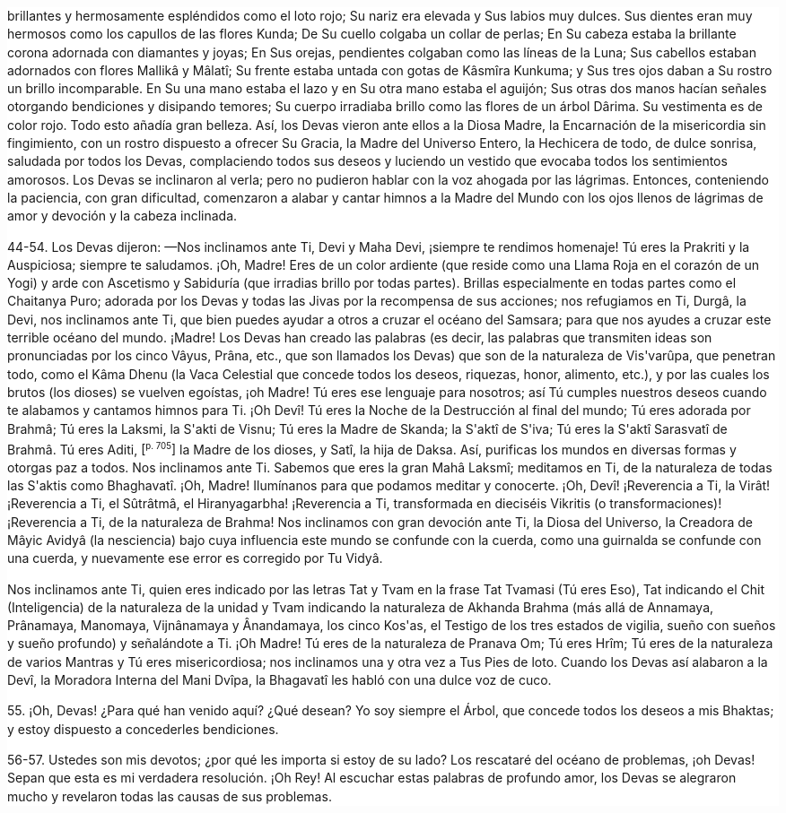 brillantes y hermosamente espléndidos como el loto rojo; Su nariz era elevada y Sus labios muy dulces. Sus dientes eran muy hermosos como los capullos de las flores Kunda; De Su cuello colgaba un collar de perlas; En Su cabeza estaba la brillante corona adornada con diamantes y joyas; En Sus orejas, pendientes colgaban como las líneas de la Luna; Sus cabellos estaban adornados con flores Mallikâ y Mâlatî; Su frente estaba untada con gotas de Kâsmîra Kunkuma; y Sus tres ojos daban a Su rostro un brillo incomparable. En Su una mano estaba el lazo y en Su otra mano estaba el aguijón; Sus otras dos manos hacían señales otorgando bendiciones y disipando temores; Su cuerpo irradiaba brillo como las flores de un árbol Dârima. Su vestimenta es de color rojo. Todo esto añadía gran belleza. Así, los Devas vieron ante ellos a la Diosa Madre, la Encarnación de la misericordia sin fingimiento, con un rostro dispuesto a ofrecer Su Gracia, la Madre del Universo Entero, la Hechicera de todo, de dulce sonrisa, saludada por todos los Devas, complaciendo todos sus deseos y luciendo un vestido que evocaba todos los sentimientos amorosos. Los Devas se inclinaron al verla; pero no pudieron hablar con la voz ahogada por las lágrimas. Entonces, conteniendo la paciencia, con gran dificultad, comenzaron a alabar y cantar himnos a la Madre del Mundo con los ojos llenos de lágrimas de amor y devoción y la cabeza inclinada.

44-54. Los Devas dijeron: —Nos inclinamos ante Ti, Devi y Maha Devi, ¡siempre te rendimos homenaje! Tú eres la Prakriti y la Auspiciosa; siempre te saludamos. ¡Oh, Madre! Eres de un color ardiente (que reside como una Llama Roja en el corazón de un Yogi) y arde con Ascetismo y Sabiduría (que irradias brillo por todas partes). Brillas especialmente en todas partes como el Chaitanya Puro; adorada por los Devas y todas las Jivas por la recompensa de sus acciones; nos refugiamos en Ti, Durgâ, la Devi, nos inclinamos ante Ti, que bien puedes ayudar a otros a cruzar el océano del Samsara; para que nos ayudes a cruzar este terrible océano del mundo. ¡Madre! Los Devas han creado las palabras (es decir, las palabras que transmiten ideas son pronunciadas por los cinco Vâyus, Prâna, etc., que son llamados los Devas) que son de la naturaleza de Vis'varûpa, que penetran todo, como el Kâma Dhenu (la Vaca Celestial que concede todos los deseos, riquezas, honor, alimento, etc.), y por las cuales los brutos (los dioses) se vuelven egoístas, ¡oh Madre! Tú eres ese lenguaje para nosotros; así Tú cumples nuestros deseos cuando te alabamos y cantamos himnos para Ti. ¡Oh Devî! Tú eres la Noche de la Destrucción al final del mundo; Tú eres adorada por Brahmâ; Tú eres la Laksmi, la S'akti de Visnu; Tú eres la Madre de Skanda; la S'aktî de S'iva; Tú eres la S'aktî Sarasvatî de Brahmâ. Tú eres Aditi, <span id="p705">[<sup><small>p. 705</small></sup>]</span> la Madre de los dioses, y Satî, la hija de Daksa. Así, purificas los mundos en diversas formas y otorgas paz a todos. Nos inclinamos ante Ti. Sabemos que eres la gran Mahâ Laksmî; meditamos en Ti, de la naturaleza de todas las S'aktis como Bhaghavatî. ¡Oh, Madre! Ilumínanos para que podamos meditar y conocerte. ¡Oh, Devî! ¡Reverencia a Ti, la Virât! ¡Reverencia a Ti, el Sûtrâtmâ, el Hiranyagarbha! ¡Reverencia a Ti, transformada en dieciséis Vikritis (o transformaciones)! ¡Reverencia a Ti, de la naturaleza de Brahma! Nos inclinamos con gran devoción ante Ti, la Diosa del Universo, la Creadora de Mâyic Avidyâ (la nesciencia) bajo cuya influencia este mundo se confunde con la cuerda, como una guirnalda se confunde con una cuerda, y nuevamente ese error es corregido por Tu Vidyâ.

Nos inclinamos ante Ti, quien eres indicado por las letras Tat y Tvam en la frase Tat Tvamasi (Tú eres Eso), Tat indicando el Chit (Inteligencia) de la naturaleza de la unidad y Tvam indicando la naturaleza de Akhanda Brahma (más allá de Annamaya, Prânamaya, Manomaya, Vijnânamaya y Ânandamaya, los cinco Kos'as, el Testigo de los tres estados de vigilia, sueño con sueños y sueño profundo) y señalándote a Ti. ¡Oh Madre! Tú eres de la naturaleza de Pranava Om; Tú eres Hrîm; Tú eres de la naturaleza de varios Mantras y Tú eres misericordiosa; nos inclinamos una y otra vez a Tus Pies de loto. Cuando los Devas así alabaron a la Devî, la Moradora Interna del Mani Dvîpa, la Bhagavatî les habló con una dulce voz de cuco.

55\. ¡Oh, Devas! ¿Para qué han venido aquí? ¿Qué desean? Yo soy siempre el Árbol, que concede todos los deseos a mis Bhaktas; y estoy dispuesto a concederles bendiciones.

56-57. Ustedes son mis devotos; ¿por qué les importa si estoy de su lado? Los rescataré del océano de problemas, ¡oh Devas! Sepan que esta es mi verdadera resolución. ¡Oh Rey! Al escuchar estas palabras de profundo amor, los Devas se alegraron mucho y revelaron todas las causas de sus problemas.
